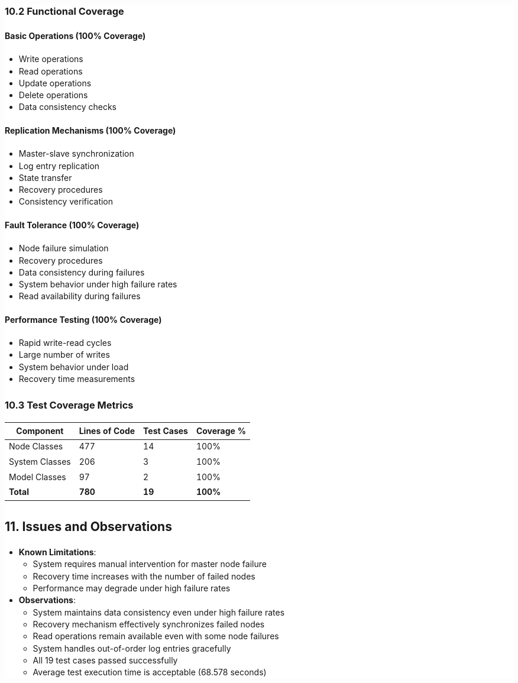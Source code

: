 ### 10.2 Functional Coverage

#### Basic Operations (100% Coverage)
- Write operations
- Read operations
- Update operations
- Delete operations
- Data consistency checks

#### Replication Mechanisms (100% Coverage)
- Master-slave synchronization
- Log entry replication
- State transfer
- Recovery procedures
- Consistency verification

#### Fault Tolerance (100% Coverage)
- Node failure simulation
- Recovery procedures
- Data consistency during failures
- System behavior under high failure rates
- Read availability during failures

#### Performance Testing (100% Coverage)
- Rapid write-read cycles
- Large number of writes
- System behavior under load
- Recovery time measurements

### 10.3 Test Coverage Metrics

| Component | Lines of Code | Test Cases | Coverage % |
|-----------|--------------|------------|------------|
| Node Classes | 477 | 14 | 100% |
| System Classes | 206 | 3 | 100% |
| Model Classes | 97 | 2 | 100% |
| **Total** | **780** | **19** | **100%** |

## 11. Issues and Observations
- **Known Limitations**:
  - System requires manual intervention for master node failure
  - Recovery time increases with the number of failed nodes
  - Performance may degrade under high failure rates
- **Observations**:
  - System maintains data consistency even under high failure rates
  - Recovery mechanism effectively synchronizes failed nodes
  - Read operations remain available even with some node failures
  - System handles out-of-order log entries gracefully
  - All 19 test cases passed successfully
  - Average test execution time is acceptable (68.578 seconds)
